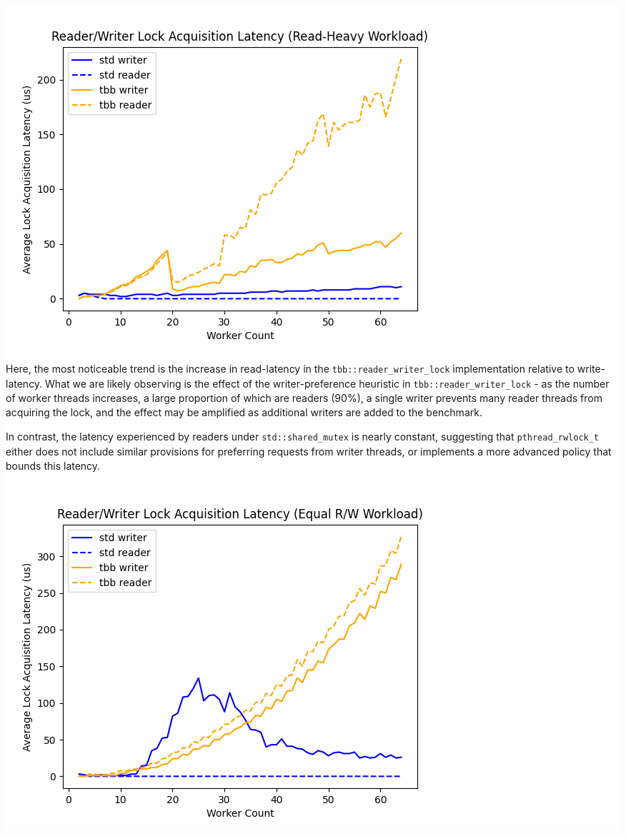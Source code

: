 ![Read-Heavy Latency](http://raw.githubusercontent.com/turingcompl33t/turingcompl33t.github.io/master/images/2021-1-18-RWLock-Benchmark/latency_read_heavy.png)

Here, the most noticeable trend is the increase in read-latency in the `tbb::reader_writer_lock` implementation relative to write-latency. What we are likely observing is the effect of the writer-preference heuristic in `tbb::reader_writer_lock` - as the number of worker threads increases, a large proportion of which are readers (90%), a single writer prevents many reader threads from acquiring the lock, and the effect may be amplified as additional writers are added to the benchmark. 

In contrast, the latency experienced by readers under `std::shared_mutex` is nearly constant, suggesting that `pthread_rwlock_t` either does not include similar provisions for preferring requests from writer threads, or implements a more advanced policy that bounds this latency.

![Equal-Load Latency](http://raw.githubusercontent.com/turingcompl33t/turingcompl33t.github.io/master/images/2021-1-18-RWLock-Benchmark/latency_equal_load.png)
